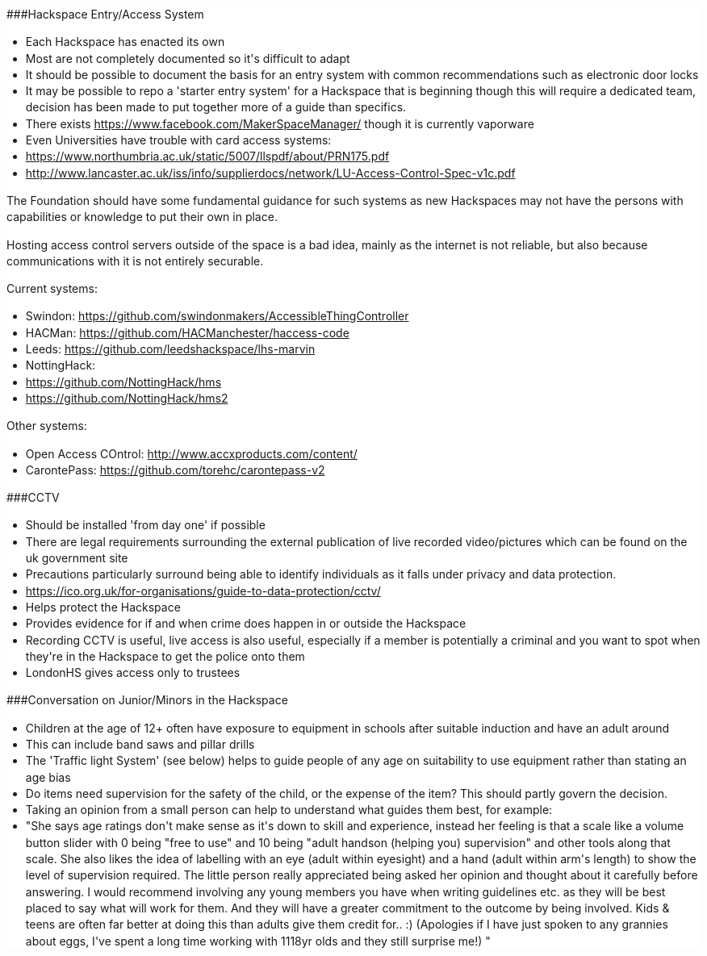 ###Hackspace Entry/Access System
* Each Hackspace has enacted its own
* Most are not completely documented so it's difficult to adapt
* It should be possible to document the basis for an entry system with common recommendations such as electronic door locks
* It may be possible to repo a 'starter entry system' for a Hackspace that is beginning though this will require a dedicated team, decision has been made to put together more of a guide than specifics.
* There exists https://www.facebook.com/MakerSpaceManager/ though it is currently vaporware
* Even Universities have trouble with card access systems:
 * https://www.northumbria.ac.uk/static/5007/llspdf/about/PRN175.pdf
 * http://www.lancaster.ac.uk/iss/info/supplierdocs/network/LU-Access-Control-Spec-v1c.pdf

The Foundation should have some fundamental guidance for such systems as new Hackspaces may not have the persons with capabilities or knowledge to put their own in place.

Hosting access control servers outside of the space is a bad idea, mainly as the internet is not reliable, but also because communications with it is not entirely securable.

Current systems:
* Swindon: https://github.com/swindonmakers/AccessibleThingController
* HACMan: https://github.com/HACManchester/haccess-code
* Leeds: https://github.com/leedshackspace/lhs-marvin
* NottingHack:
 * https://github.com/NottingHack/hms
 * https://github.com/NottingHack/hms2

Other systems:
* Open Access COntrol: http://www.accxproducts.com/content/
* CarontePass: https://github.com/torehc/carontepass-v2

###CCTV
* Should be installed 'from day one' if possible
* There are legal requirements surrounding the external publication of live recorded video/pictures which can be found on the uk government site
 * Precautions particularly surround being able to identify individuals as it falls under privacy and data protection.
 * https://ico.org.uk/for-organisations/guide-to-data-protection/cctv/
* Helps protect the Hackspace
* Provides evidence for if and when crime does happen in or outside the Hackspace
* Recording CCTV is useful, live access is also useful, especially if a member is potentially a criminal and you want to spot when they're in the Hackspace to get the police onto them
* LondonHS gives access only to trustees

###Conversation on Junior/Minors in the Hackspace
* Children at the age of 12+ often have exposure to equipment in schools after suitable induction and have an adult around
 * This can include band saws and pillar drills
 * The 'Traffic light System' (see below) helps to guide people of any age on suitability to use equipment rather than stating an age bias
 * Do items need supervision for the safety of the child, or the expense of the item? This should partly govern the decision.
* Taking an opinion from a small person can help to understand what guides them best, for example:
 * "She says age ratings don't make sense as it's down to skill and experience, instead her feeling is that a scale like a volume button slider with 0 being
"free to use" and 10 being "adult hands­on (helping you) supervision" and other tools along that scale. She also likes the idea of labelling with an eye (adult within eyesight) and a hand (adult within arm's length) to show the level of supervision required. The little person really appreciated being asked her opinion and thought about it carefully before answering. I would recommend involving any young
members you have when writing guidelines etc. as they will be best placed to say what will work for them. And they will have a greater commitment to the outcome by being involved. Kids & teens are often far better at doing this than adults give them credit for.. :) (Apologies if I have just spoken to any grannies about eggs, I've spent a long time working with 11­18yr olds and they still surprise me!)
"
